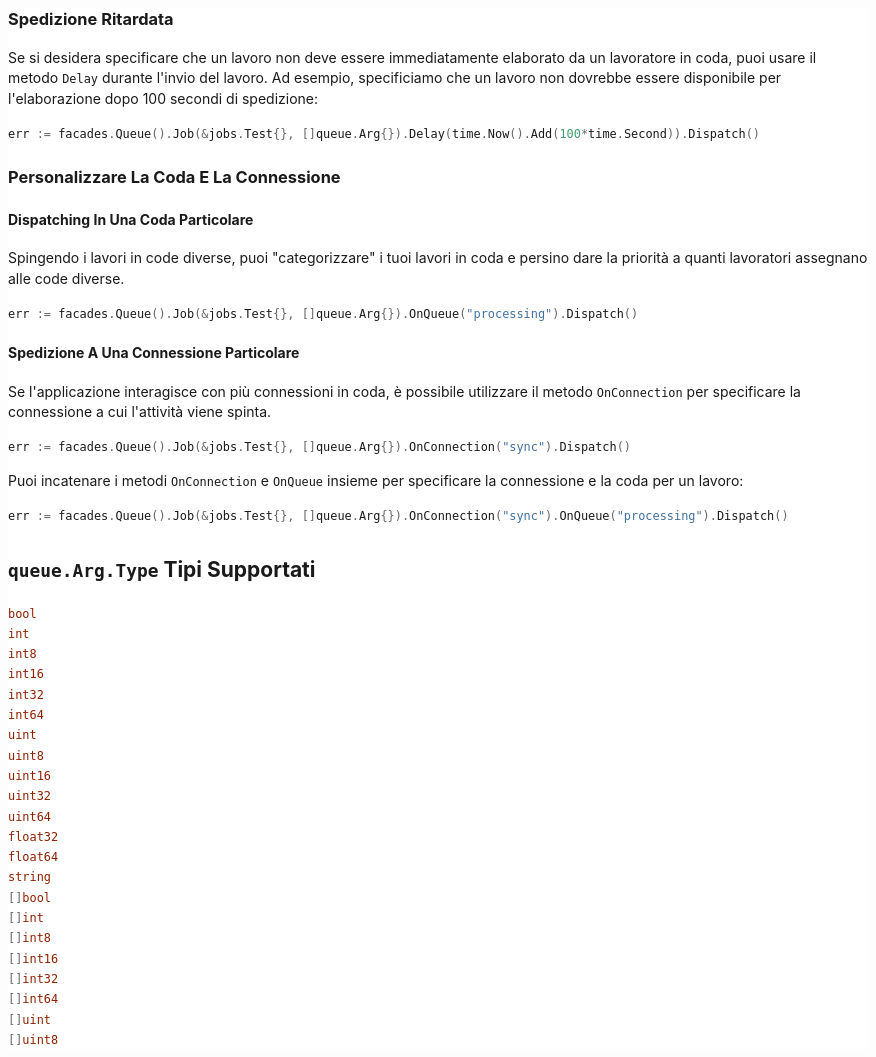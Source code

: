 ### Spedizione Ritardata

Se si desidera specificare che un lavoro non deve essere immediatamente elaborato da un lavoratore in coda, puoi usare il metodo `Delay`
durante l'invio del lavoro. Ad esempio, specificiamo che un lavoro non dovrebbe essere disponibile per l'elaborazione dopo 100
secondi di spedizione:

```go
err := facades.Queue().Job(&jobs.Test{}, []queue.Arg{}).Delay(time.Now().Add(100*time.Second)).Dispatch()
```

### Personalizzare La Coda E La Connessione

#### Dispatching In Una Coda Particolare

Spingendo i lavori in code diverse, puoi "categorizzare" i tuoi lavori in coda e persino dare la priorità a quanti lavoratori
assegnano alle code diverse.

```go
err := facades.Queue().Job(&jobs.Test{}, []queue.Arg{}).OnQueue("processing").Dispatch()
```

#### Spedizione A Una Connessione Particolare

Se l'applicazione interagisce con più connessioni in coda, è possibile utilizzare il metodo `OnConnection` per specificare la connessione
a cui l'attività viene spinta.

```go
err := facades.Queue().Job(&jobs.Test{}, []queue.Arg{}).OnConnection("sync").Dispatch()
```

Puoi incatenare i metodi `OnConnection` e `OnQueue` insieme per specificare la connessione e la coda per un lavoro:

```go
err := facades.Queue().Job(&jobs.Test{}, []queue.Arg{}).OnConnection("sync").OnQueue("processing").Dispatch()
```

## `queue.Arg.Type` Tipi Supportati

```go
bool
int
int8
int16
int32
int64
uint
uint8
uint16
uint32
uint64
float32
float64
string
[]bool
[]int
[]int8
[]int16
[]int32
[]int64
[]uint
[]uint8
```